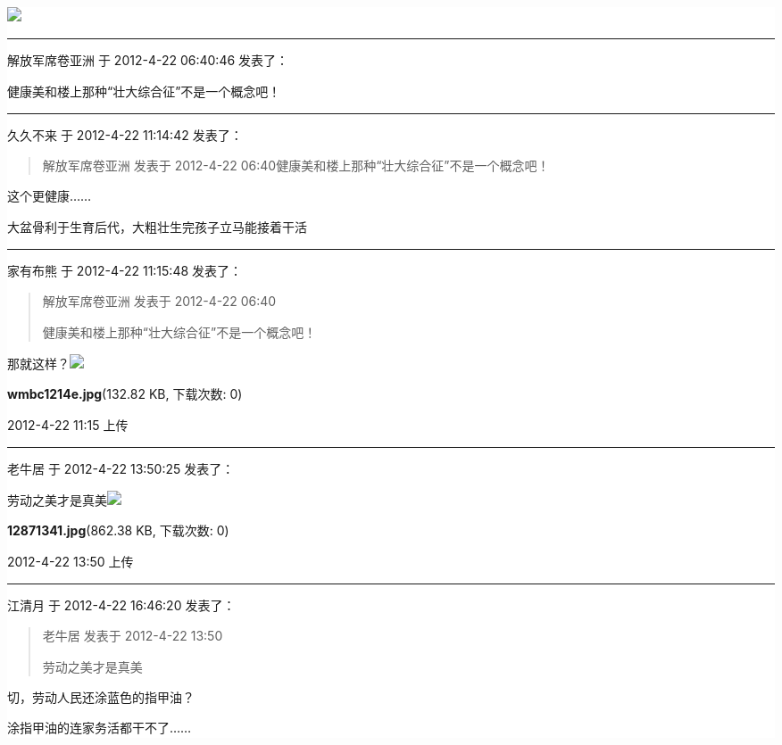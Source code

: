 ![](https://cdn.jsdelivr.net/gh/lzjluzijie/beichao@main/img/164913zaugoh4qdgdrb4cn.jpg)

---------

解放军席卷亚洲 于 2012-4-22 06:40:46 发表了：

健康美和楼上那种“壮大综合征”不是一个概念吧！

---------

久久不来 于 2012-4-22 11:14:42 发表了：

> 解放军席卷亚洲 发表于 2012-4-22 06:40健康美和楼上那种“壮大综合征”不是一个概念吧！



这个更健康……

大盆骨利于生育后代，大粗壮生完孩子立马能接着干活

---------

家有布熊 于 2012-4-22 11:15:48 发表了：

> 解放军席卷亚洲 发表于 2012-4-22 06:40
> 
> 健康美和楼上那种“壮大综合征”不是一个概念吧！



那就这样？![](https://cdn.jsdelivr.net/gh/lzjluzijie/beichao@main/img/1115366jy2jjsyjlv4jjd8.jpg)



**wmbc1214e.jpg**(132.82 KB, 下载次数: 0)



2012-4-22 11:15 上传

---------

老牛居 于 2012-4-22 13:50:25 发表了：

劳动之美才是真美![](https://cdn.jsdelivr.net/gh/lzjluzijie/beichao@main/img/135021p133q31htinzrioz.jpg)



**12871341.jpg**(862.38 KB, 下载次数: 0)



2012-4-22 13:50 上传

---------

江清月 于 2012-4-22 16:46:20 发表了：

> 老牛居 发表于 2012-4-22 13:50
> 
> 劳动之美才是真美



切，劳动人民还涂蓝色的指甲油？

涂指甲油的连家务活都干不了……
